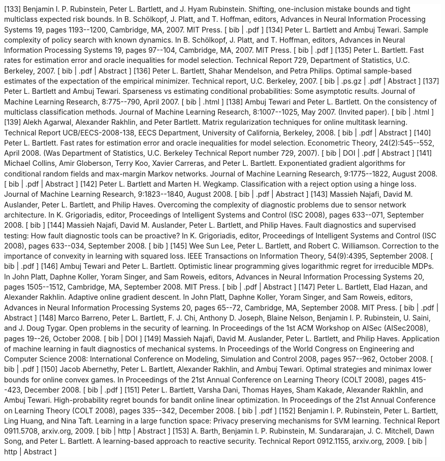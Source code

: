 [133]	Benjamin I. P. Rubinstein, Peter L. Bartlett, and J. Hyam Rubinstein. Shifting, one-inclusion mistake bounds and tight multiclass expected risk bounds. In B. Schölkopf, J. Platt, and T. Hoffman, editors, Advances in Neural Information Processing Systems 19, pages 1193--1200, Cambridge, MA, 2007. MIT Press. [ bib | .pdf ]
[134]	Peter L. Bartlett and Ambuj Tewari. Sample complexity of policy search with known dynamics. In B. Schölkopf, J. Platt, and T. Hoffman, editors, Advances in Neural Information Processing Systems 19, pages 97--104, Cambridge, MA, 2007. MIT Press. [ bib | .pdf ]
[135]	Peter L. Bartlett. Fast rates for estimation error and oracle inequalities for model selection. Technical Report 729, Department of Statistics, U.C. Berkeley, 2007. [ bib | .pdf | Abstract ]
[136]	Peter L. Bartlett, Shahar Mendelson, and Petra Philips. Optimal sample-based estimates of the expectation of the empirical minimizer. Technical report, U.C. Berkeley, 2007. [ bib | .ps.gz | .pdf | Abstract ]
[137]	Peter L. Bartlett and Ambuj Tewari. Sparseness vs estimating conditional probabilities: Some asymptotic results. Journal of Machine Learning Research, 8:775--790, April 2007. [ bib | .html ]
[138]	Ambuj Tewari and Peter L. Bartlett. On the consistency of multiclass classification methods. Journal of Machine Learning Research, 8:1007--1025, May 2007. (Invited paper). [ bib | .html ]
[139]	Alekh Agarwal, Alexander Rakhlin, and Peter Bartlett. Matrix regularization techniques for online multitask learning. Technical Report UCB/EECS-2008-138, EECS Department, University of California, Berkeley, 2008. [ bib | .pdf | Abstract ]
[140]	Peter L. Bartlett. Fast rates for estimation error and oracle inequalities for model selection. Econometric Theory, 24(2):545--552, April 2008. (Was Department of Statistics, U.C. Berkeley Technical Report number 729, 2007). [ bib | DOI | .pdf | Abstract ]
[141]	Michael Collins, Amir Globerson, Terry Koo, Xavier Carreras, and Peter L. Bartlett. Exponentiated gradient algorithms for conditional random fields and max-margin Markov networks. Journal of Machine Learning Research, 9:1775--1822, August 2008. [ bib | .pdf | Abstract ]
[142]	Peter L. Bartlett and Marten H. Wegkamp. Classification with a reject option using a hinge loss. Journal of Machine Learning Research, 9:1823--1840, August 2008. [ bib | .pdf | Abstract ]
[143]	Massieh Najafi, David M. Auslander, Peter L. Bartlett, and Philip Haves. Overcoming the complexity of diagnostic problems due to sensor network architecture. In K. Grigoriadis, editor, Proceedings of Intelligent Systems and Control (ISC 2008), pages 633--071, September 2008. [ bib ]
[144]	Massieh Najafi, David M. Auslander, Peter L. Bartlett, and Philip Haves. Fault diagnostics and supervised testing: How fault diagnostic tools can be proactive? In K. Grigoriadis, editor, Proceedings of Intelligent Systems and Control (ISC 2008), pages 633--034, September 2008. [ bib ]
[145]	Wee Sun Lee, Peter L. Bartlett, and Robert C. Williamson. Correction to the importance of convexity in learning with squared loss. IEEE Transactions on Information Theory, 54(9):4395, September 2008. [ bib | .pdf ]
[146]	Ambuj Tewari and Peter L. Bartlett. Optimistic linear programming gives logarithmic regret for irreducible MDPs. In John Platt, Daphne Koller, Yoram Singer, and Sam Roweis, editors, Advances in Neural Information Processing Systems 20, pages 1505--1512, Cambridge, MA, September 2008. MIT Press. [ bib | .pdf | Abstract ]
[147]	Peter L. Bartlett, Elad Hazan, and Alexander Rakhlin. Adaptive online gradient descent. In John Platt, Daphne Koller, Yoram Singer, and Sam Roweis, editors, Advances in Neural Information Processing Systems 20, pages 65--72, Cambridge, MA, September 2008. MIT Press. [ bib | .pdf | Abstract ]
[148]	Marco Barreno, Peter L. Bartlett, F. J. Chi, Anthony D. Joseph, Blaine Nelson, Benjamin I. P. Rubinstein, U. Saini, and J. Doug Tygar. Open problems in the security of learning. In Proceedings of the 1st ACM Workshop on AISec (AISec2008), pages 19--26, October 2008. [ bib | DOI ]
[149]	Massieh Najafi, David M. Auslander, Peter L. Bartlett, and Philip Haves. Application of machine learning in fault diagnostics of mechanical systems. In Proceedings of the World Congress on Engineering and Computer Science 2008: International Conference on Modeling, Simulation and Control 2008, pages 957--962, October 2008. [ bib | .pdf ]
[150]	Jacob Abernethy, Peter L. Bartlett, Alexander Rakhlin, and Ambuj Tewari. Optimal strategies and minimax lower bounds for online convex games. In Proceedings of the 21st Annual Conference on Learning Theory (COLT 2008), pages 415--423, December 2008. [ bib | .pdf ]
[151]	Peter L. Bartlett, Varsha Dani, Thomas Hayes, Sham Kakade, Alexander Rakhlin, and Ambuj Tewari. High-probability regret bounds for bandit online linear optimization. In Proceedings of the 21st Annual Conference on Learning Theory (COLT 2008), pages 335--342, December 2008. [ bib | .pdf ]
[152]	Benjamin I. P. Rubinstein, Peter L. Bartlett, Ling Huang, and Nina Taft. Learning in a large function space: Privacy preserving mechanisms for SVM learning. Technical Report 0911.5708, arxiv.org, 2009. [ bib | http | Abstract ]
[153]	A. Barth, Benjamin I. P. Rubinstein, M. Sundararajan, J. C. Mitchell, Dawn Song, and Peter L. Bartlett. A learning-based approach to reactive security. Technical Report 0912.1155, arxiv.org, 2009. [ bib | http | Abstract ]